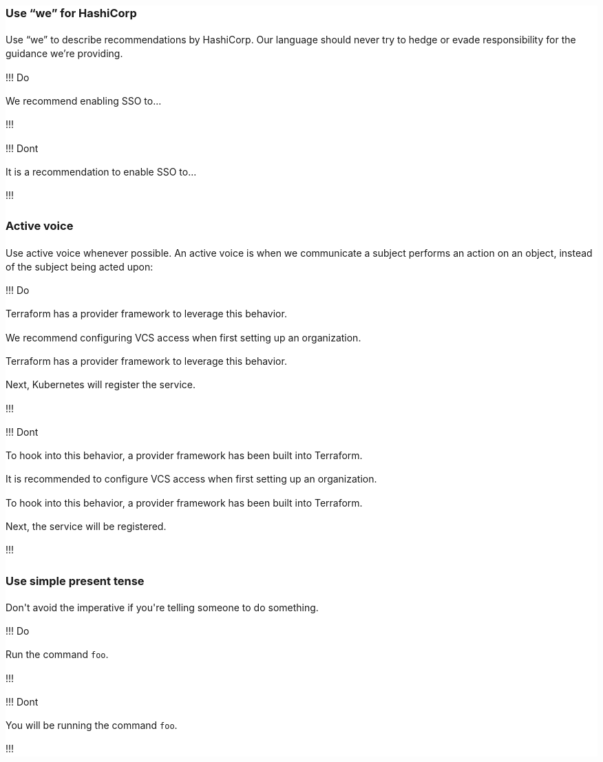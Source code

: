 
### Use “we” for HashiCorp

Use “we” to describe recommendations by HashiCorp. Our language should never try to hedge or evade responsibility for the guidance we’re providing.

!!! Do

We recommend enabling SSO to...

!!!

!!! Dont

It is a recommendation to enable SSO to...

!!!

### Active voice

Use active voice whenever possible. An active voice is when we communicate a subject performs an action on an object, instead of the subject being acted upon:

!!! Do

Terraform has a provider framework to leverage this behavior.

We recommend configuring VCS access when first setting up an organization.

Terraform has a provider framework to leverage this behavior.

Next, Kubernetes will register the service.

!!!

!!! Dont

To hook into this behavior, a provider framework has been built into Terraform.

It is recommended to configure VCS access when first setting up an organization.

To hook into this behavior, a provider framework has been built into Terraform.

Next, the service will be registered.

!!!

### Use simple present tense

Don't avoid the imperative if you're telling someone to do something.

!!! Do

Run the command `foo`.

!!!

!!! Dont

You will be running the command `foo`.

!!!
